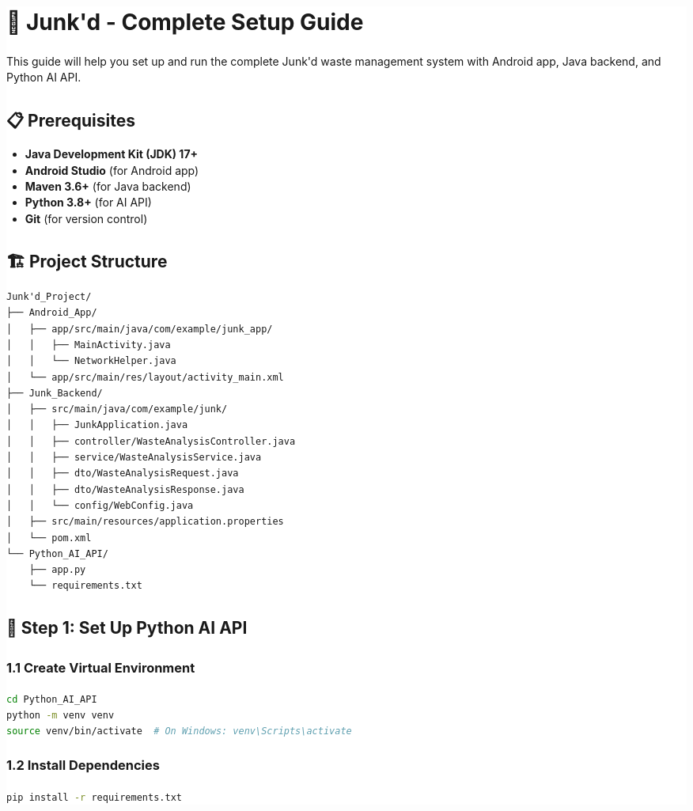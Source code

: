 # 🚀 Junk'd - Complete Setup Guide

This guide will help you set up and run the complete Junk'd waste management system with Android app, Java backend, and Python AI API.

## 📋 Prerequisites

- **Java Development Kit (JDK) 17+**
- **Android Studio** (for Android app)
- **Maven 3.6+** (for Java backend)
- **Python 3.8+** (for AI API)
- **Git** (for version control)

## 🏗️ Project Structure

```
Junk'd_Project/
├── Android_App/
│   ├── app/src/main/java/com/example/junk_app/
│   │   ├── MainActivity.java
│   │   └── NetworkHelper.java
│   └── app/src/main/res/layout/activity_main.xml
├── Junk_Backend/
│   ├── src/main/java/com/example/junk/
│   │   ├── JunkApplication.java
│   │   ├── controller/WasteAnalysisController.java
│   │   ├── service/WasteAnalysisService.java
│   │   ├── dto/WasteAnalysisRequest.java
│   │   ├── dto/WasteAnalysisResponse.java
│   │   └── config/WebConfig.java
│   ├── src/main/resources/application.properties
│   └── pom.xml
└── Python_AI_API/
    ├── app.py
    └── requirements.txt
```

## 🐍 Step 1: Set Up Python AI API

### 1.1 Create Virtual Environment
```bash
cd Python_AI_API
python -m venv venv
source venv/bin/activate  # On Windows: venv\Scripts\activate
```

### 1.2 Install Dependencies
```bash
pip install -r requirements.txt
```
